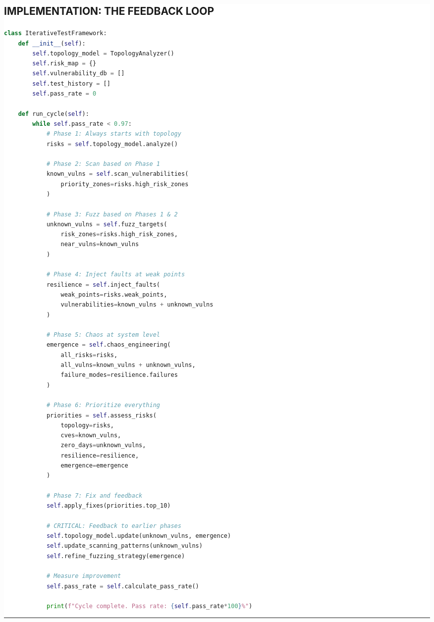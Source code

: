 
## IMPLEMENTATION: THE FEEDBACK LOOP

```python
class IterativeTestFramework:
    def __init__(self):
        self.topology_model = TopologyAnalyzer()
        self.risk_map = {}
        self.vulnerability_db = []
        self.test_history = []
        self.pass_rate = 0
        
    def run_cycle(self):
        while self.pass_rate < 0.97:
            # Phase 1: Always starts with topology
            risks = self.topology_model.analyze()
            
            # Phase 2: Scan based on Phase 1
            known_vulns = self.scan_vulnerabilities(
                priority_zones=risks.high_risk_zones
            )
            
            # Phase 3: Fuzz based on Phases 1 & 2
            unknown_vulns = self.fuzz_targets(
                risk_zones=risks.high_risk_zones,
                near_vulns=known_vulns
            )
            
            # Phase 4: Inject faults at weak points
            resilience = self.inject_faults(
                weak_points=risks.weak_points,
                vulnerabilities=known_vulns + unknown_vulns
            )
            
            # Phase 5: Chaos at system level
            emergence = self.chaos_engineering(
                all_risks=risks,
                all_vulns=known_vulns + unknown_vulns,
                failure_modes=resilience.failures
            )
            
            # Phase 6: Prioritize everything
            priorities = self.assess_risks(
                topology=risks,
                cves=known_vulns,
                zero_days=unknown_vulns,
                resilience=resilience,
                emergence=emergence
            )
            
            # Phase 7: Fix and feedback
            self.apply_fixes(priorities.top_10)
            
            # CRITICAL: Feedback to earlier phases
            self.topology_model.update(unknown_vulns, emergence)
            self.update_scanning_patterns(unknown_vulns)
            self.refine_fuzzing_strategy(emergence)
            
            # Measure improvement
            self.pass_rate = self.calculate_pass_rate()
            
            print(f"Cycle complete. Pass rate: {self.pass_rate*100}%")
```

---